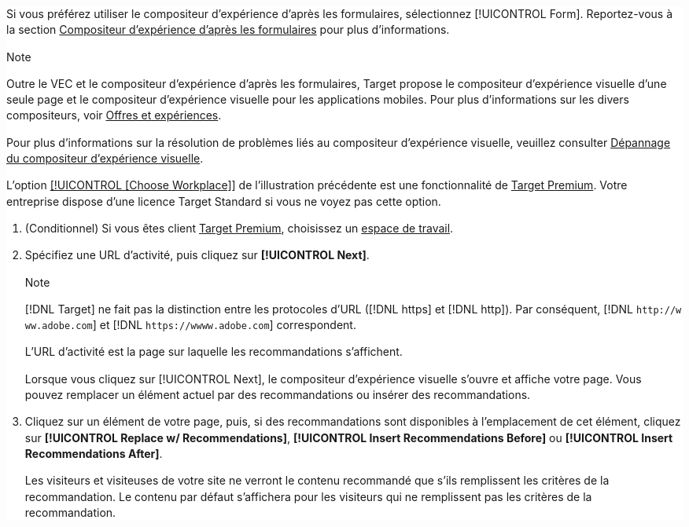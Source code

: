    Si vous préférez utiliser le compositeur d’expérience d’après les formulaires, sélectionnez [!UICONTROL Form]. Reportez-vous à la section [Compositeur d’expérience d’après les formulaires](/help/main/c-experiences/form-experience-composer.md) pour plus d’informations.

   >[!NOTE]
   >
   >Outre le VEC et le compositeur d’expérience d’après les formulaires, Target propose le compositeur d’expérience visuelle d’une seule page et le compositeur d’expérience visuelle pour les applications mobiles. Pour plus d’informations sur les divers compositeurs, voir [Offres et expériences](/help/main/c-experiences/experiences.md).
   >
   >Pour plus d’informations sur la résolution de problèmes liés au compositeur d’expérience visuelle, veuillez consulter [Dépannage du compositeur d’expérience visuelle](/help/main/c-experiences/c-visual-experience-composer/r-troubleshoot-composer/troubleshoot-composer.md).
   >
   >L’option [[!UICONTROL [Choose Workplace]]](/help/main/administrating-target/c-user-management/property-channel/property-channel.md) de l’illustration précédente est une fonctionnalité de [Target Premium](/help/main/c-intro/intro.md). Votre entreprise dispose d’une licence Target Standard si vous ne voyez pas cette option.

1. (Conditionnel) Si vous êtes client [Target Premium](/help/main/c-intro/intro.md#premium), choisissez un [espace de travail](/help/main/administrating-target/c-user-management/property-channel/property-channel.md).

1. Spécifiez une URL d’activité, puis cliquez sur **[!UICONTROL Next]**.

   >[!NOTE]
   >
   >[!DNL Target] ne fait pas la distinction entre les protocoles d’URL ([!DNL https] et [!DNL http]). Par conséquent, [!DNL `http://www.adobe.com`] et [!DNL `https://wwww.adobe.com`] correspondent.

   L’URL d’activité est la page sur laquelle les recommandations s’affichent.

   Lorsque vous cliquez sur [!UICONTROL Next], le compositeur d’expérience visuelle s’ouvre et affiche votre page. Vous pouvez remplacer un élément actuel par des recommandations ou insérer des recommandations.

1. Cliquez sur un élément de votre page, puis, si des recommandations sont disponibles à l’emplacement de cet élément, cliquez sur **[!UICONTROL Replace w/ Recommendations]**, **[!UICONTROL Insert Recommendations Before]** ou **[!UICONTROL Insert Recommendations After]**.

   Les visiteurs et visiteuses de votre site ne verront le contenu recommandé que s’ils remplissent les critères de la recommandation. Le contenu par défaut s’affichera pour les visiteurs qui ne remplissent pas les critères de la recommandation.
